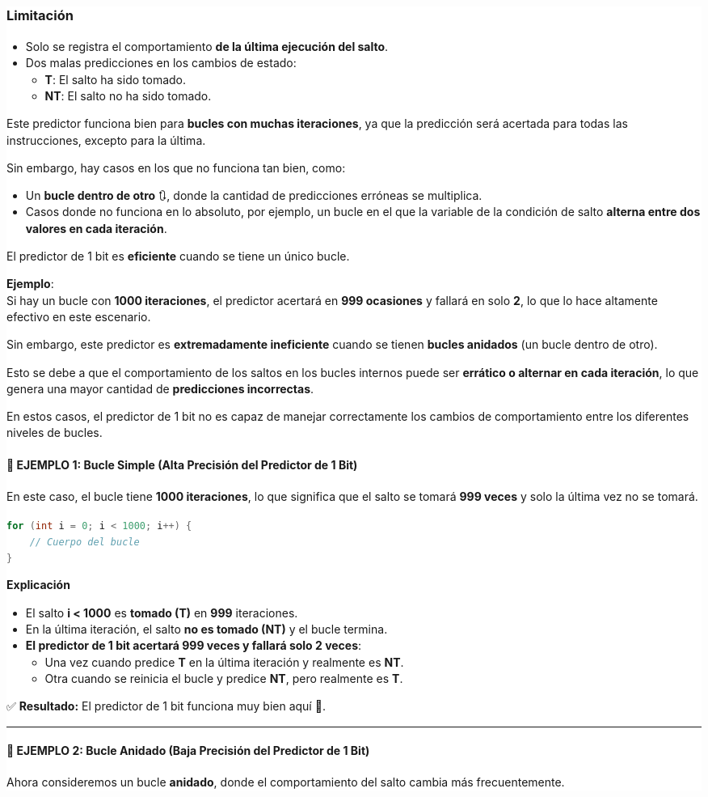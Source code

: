 ### Limitación
- Solo se registra el comportamiento **de la última ejecución del salto**.  
- Dos malas predicciones en los cambios de estado:
  - **T**: El salto ha sido tomado.  
  - **NT**: El salto no ha sido tomado.  

Este predictor funciona bien para **bucles con muchas iteraciones**, ya que la predicción será acertada para todas las instrucciones, excepto para la última.  

Sin embargo, hay casos en los que no funciona tan bien, como:
- Un **bucle dentro de otro** 🔃, donde la cantidad de predicciones erróneas se multiplica.  
- Casos donde no funciona en lo absoluto, por ejemplo, un bucle en el que la variable de la condición de salto **alterna entre dos valores en cada iteración**.



El predictor de 1 bit es **eficiente** cuando se tiene un único bucle.  

**Ejemplo**:  
Si hay un bucle con **1000 iteraciones**, el predictor acertará en **999 ocasiones** y fallará en solo **2**, lo que lo hace altamente efectivo en este escenario.

Sin embargo, este predictor es **extremadamente ineficiente** cuando se tienen **bucles anidados** (un bucle dentro de otro).  

Esto se debe a que el comportamiento de los saltos en los bucles internos puede ser **errático o alternar en cada iteración**, lo que genera una mayor cantidad de **predicciones incorrectas**.  

En estos casos, el predictor de 1 bit no es capaz de manejar correctamente los cambios de comportamiento entre los diferentes niveles de bucles.



#### 📌 EJEMPLO 1: Bucle Simple (Alta Precisión del Predictor de 1 Bit)
En este caso, el bucle tiene **1000 iteraciones**, lo que significa que el salto se tomará **999 veces** y solo la última vez no se tomará.

```c
for (int i = 0; i < 1000; i++) {
    // Cuerpo del bucle
}
```

**Explicación**
- El salto **i < 1000** es **tomado (T)** en **999** iteraciones.
- En la última iteración, el salto **no es tomado (NT)** y el bucle termina.
- **El predictor de 1 bit acertará 999 veces y fallará solo 2 veces**:  
  - Una vez cuando predice **T** en la última iteración y realmente es **NT**.
  - Otra cuando se reinicia el bucle y predice **NT**, pero realmente es **T**.

✅ **Resultado:** El predictor de 1 bit funciona muy bien aquí 🎉.

---

#### 📌 EJEMPLO 2:  Bucle Anidado (Baja Precisión del Predictor de 1 Bit)
Ahora consideremos un bucle **anidado**, donde el comportamiento del salto cambia más frecuentemente.
